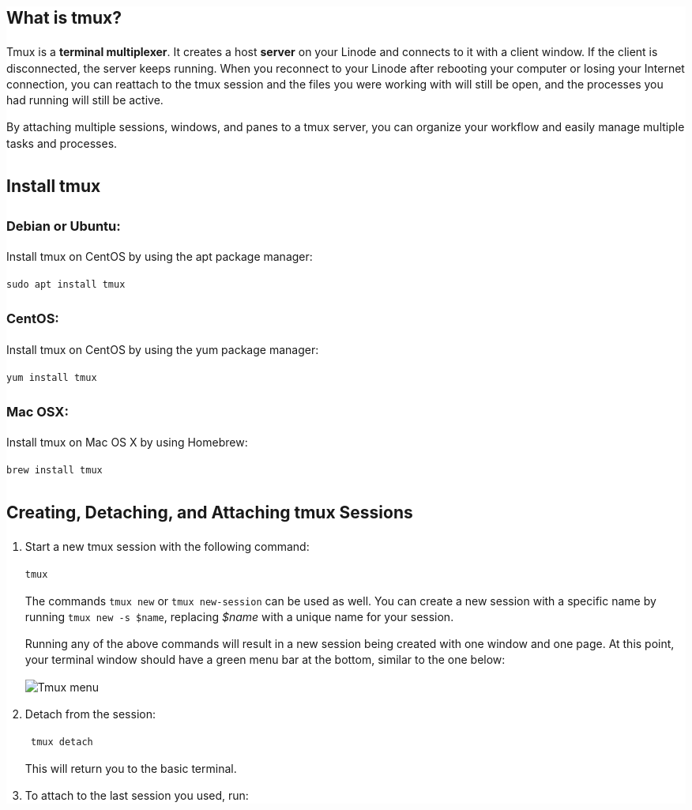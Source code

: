 
## What is tmux?

Tmux is a **terminal multiplexer**. It creates a host **server** on your Linode and connects to it with a client window. If the client is disconnected, the server keeps running. When you reconnect to your Linode after rebooting your computer or losing your Internet connection, you can reattach to the tmux session and the files you were working with will still be open, and the processes you had running will still be active.

By attaching multiple sessions, windows, and panes to a tmux server, you can organize your workflow and easily manage multiple tasks and processes.

## Install tmux

### Debian or Ubuntu:

Install tmux on CentOS by using the apt package manager:

    sudo apt install tmux

### CentOS:

Install tmux on CentOS by using the yum package manager:

    yum install tmux

### Mac OSX:

Install tmux on Mac OS X by using Homebrew:

    brew install tmux

## Creating, Detaching, and Attaching tmux Sessions

1.  Start a new tmux session with the following command:

        tmux

    The commands `tmux new` or `tmux new-session` can be used as well. You can create a new session with a specific name by running `tmux new -s $name`, replacing *$name* with a unique name for your session.

    Running any of the above commands will result in a new session being created with one window and one page. At this point, your terminal window should have a green menu bar at the bottom, similar to the one below:

    ![Tmux menu](tmux_menu.png)

1. Detach from the session:

        tmux detach

    This will return you to the basic terminal.

1. To attach to the last session you used, run:

